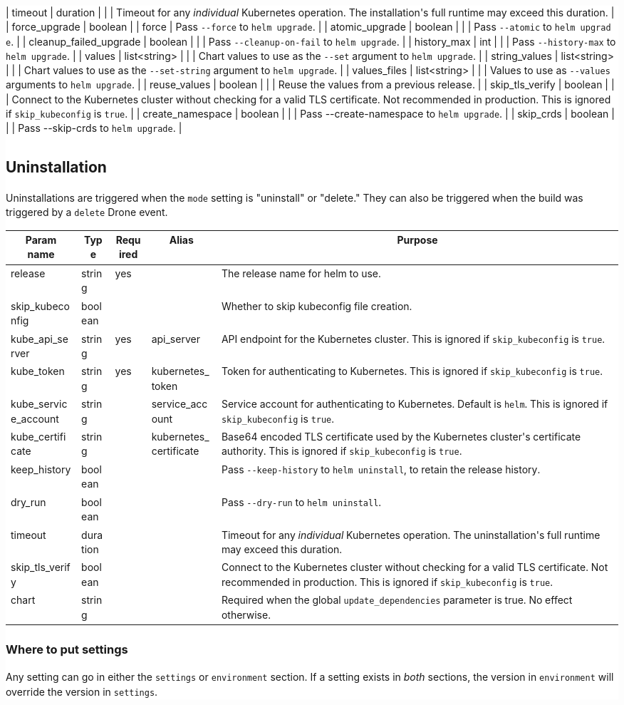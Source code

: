 | timeout                | duration       |          |                        | Timeout for any *individual* Kubernetes operation. The installation's full runtime may exceed this duration. |
| force_upgrade          | boolean        |          | force                  | Pass `--force` to `helm upgrade`. |
| atomic_upgrade         | boolean        |          |                        | Pass `--atomic` to `helm upgrade`. |
| cleanup_failed_upgrade | boolean        |          |                        | Pass `--cleanup-on-fail` to `helm upgrade`. |
| history_max            | int            |          |                        | Pass `--history-max` to `helm upgrade`. |
| values                 | list\<string\> |          |                        | Chart values to use as the `--set` argument to `helm upgrade`. |
| string_values          | list\<string\> |          |                        | Chart values to use as the `--set-string` argument to `helm upgrade`. |
| values_files           | list\<string\> |          |                        | Values to use as `--values` arguments to `helm upgrade`. |
| reuse_values           | boolean        |          |                        | Reuse the values from a previous release. |
| skip_tls_verify        | boolean        |          |                        | Connect to the Kubernetes cluster without checking for a valid TLS certificate. Not recommended in production. This is ignored if `skip_kubeconfig` is `true`. |
| create_namespace       | boolean        |          |                        | Pass --create-namespace to `helm upgrade`. |
| skip_crds              | boolean        |          |                        | Pass --skip-crds to `helm upgrade`. |

## Uninstallation

Uninstallations are triggered when the `mode` setting is "uninstall" or "delete." They can also be triggered when the build was triggered by a `delete` Drone event.

| Param name             | Type     | Required | Alias                  | Purpose |
|------------------------|----------|----------|------------------------|---------|
| release                | string   | yes      |                        | The release name for helm to use. |
| skip_kubeconfig        | boolean  |          |                        | Whether to skip kubeconfig file creation. |
| kube_api_server        | string   | yes      | api_server             | API endpoint for the Kubernetes cluster. This is ignored if `skip_kubeconfig` is `true`. |
| kube_token             | string   | yes      | kubernetes_token       | Token for authenticating to Kubernetes. This is ignored if `skip_kubeconfig` is `true`. |
| kube_service_account   | string   |          | service_account        | Service account for authenticating to Kubernetes. Default is `helm`. This is ignored if `skip_kubeconfig` is `true`. |
| kube_certificate       | string   |          | kubernetes_certificate | Base64 encoded TLS certificate used by the Kubernetes cluster's certificate authority. This is ignored if `skip_kubeconfig` is `true`. |
| keep_history           | boolean  |          |                        | Pass `--keep-history` to `helm uninstall`, to retain the release history. |
| dry_run                | boolean  |          |                        | Pass `--dry-run` to `helm uninstall`. |
| timeout                | duration |          |                        | Timeout for any *individual* Kubernetes operation. The uninstallation's full runtime may exceed this duration. |
| skip_tls_verify        | boolean  |          |                        | Connect to the Kubernetes cluster without checking for a valid TLS certificate. Not recommended in production. This is ignored if `skip_kubeconfig` is `true`. |
| chart                  | string   |          |                        | Required when the global `update_dependencies` parameter is true. No effect otherwise. |

### Where to put settings

Any setting can go in either the `settings` or `environment` section. If a setting exists in _both_ sections, the version in `environment` will override the version in `settings`.

